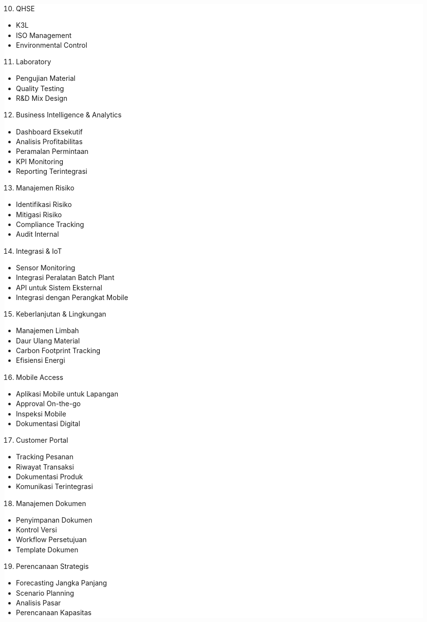 10. QHSE
   - K3L
   - ISO Management
   - Environmental Control

11. Laboratory
   - Pengujian Material
   - Quality Testing
   - R&D Mix Design

12. Business Intelligence & Analytics
   - Dashboard Eksekutif
   - Analisis Profitabilitas
   - Peramalan Permintaan
   - KPI Monitoring
   - Reporting Terintegrasi

13. Manajemen Risiko
   - Identifikasi Risiko
   - Mitigasi Risiko
   - Compliance Tracking
   - Audit Internal

14. Integrasi & IoT
   - Sensor Monitoring
   - Integrasi Peralatan Batch Plant
   - API untuk Sistem Eksternal
   - Integrasi dengan Perangkat Mobile

15. Keberlanjutan & Lingkungan
   - Manajemen Limbah
   - Daur Ulang Material
   - Carbon Footprint Tracking
   - Efisiensi Energi

16. Mobile Access
   - Aplikasi Mobile untuk Lapangan
   - Approval On-the-go
   - Inspeksi Mobile
   - Dokumentasi Digital

17. Customer Portal
   - Tracking Pesanan
   - Riwayat Transaksi
   - Dokumentasi Produk
   - Komunikasi Terintegrasi

18. Manajemen Dokumen
   - Penyimpanan Dokumen
   - Kontrol Versi
   - Workflow Persetujuan
   - Template Dokumen

19. Perencanaan Strategis
   - Forecasting Jangka Panjang
   - Scenario Planning
   - Analisis Pasar
   - Perencanaan Kapasitas
